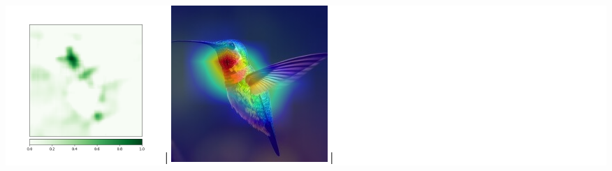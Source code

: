 <img src="data/explained/hummingbird_occlusion.png" alt="drawing" width="224"/> | <img src="data/explained/hummingbird_gradcam.png" alt="drawing" width="224"/> |